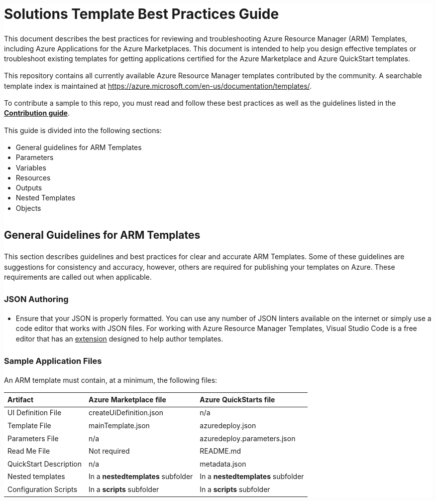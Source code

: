 # Solutions Template Best Practices Guide

This document describes the best practices for reviewing and troubleshooting Azure Resource Manager (ARM) Templates, including Azure Applications for the Azure Marketplaces. This document is intended to help you design effective templates or troubleshoot existing templates for getting applications certified for the Azure Marketplace and Azure QuickStart templates.   

This repository contains all currently available Azure Resource Manager templates contributed by the community. A searchable template index is maintained at https://azure.microsoft.com/en-us/documentation/templates/.

To contribute a sample to this repo, you must read and follow these best practices as well as the guidelines listed in the [**Contribution guide**](/1-CONTRIBUTION-GUIDE/README.md#contribution-guide). 


This guide is divided into the following sections:
* General guidelines for ARM Templates
* Parameters
* Variables
* Resources
* Outputs 
* Nested Templates 
* Objects

## General Guidelines for ARM Templates  

This section describes guidelines and best practices for clear and accurate ARM Templates. Some of these guidelines are suggestions for consistency and accuracy, however, others are required for publishing your templates on Azure. These requirements are called out when applicable.  

### JSON Authoring
* Ensure that your JSON is properly formatted.  You can use any number of JSON linters available on the internet or simply use a code editor that works with JSON files.  For working with Azure Resource Manager Templates, Visual Studio Code is a free editor that has an [extension](https://marketplace.visualstudio.com/items?itemName=msazurermtools.azurerm-vscode-tools) designed to help author templates.


### Sample Application Files

An ARM template must contain, at a minimum, the following files:

| Artifact       | Azure Marketplace file         | Azure QuickStarts file | 
|:---------------------------------------- |:----------------------------------------------------- |:---------------------------------------- |
| UI Definition File    | createUiDefinition.json | n/a |  
| Template File | mainTemplate.json | azuredeploy.json |  
| Parameters File | n/a | azuredeploy.parameters.json |  
| Read Me File | Not required | README.md |  
| QuickStart Description | n/a |	metadata.json |
| Nested templates | In a **nestedtemplates** subfolder | In a **nestedtemplates** subfolder |  
| Configuration Scripts | In a **scripts** subfolder | In a **scripts** subfolder |  
